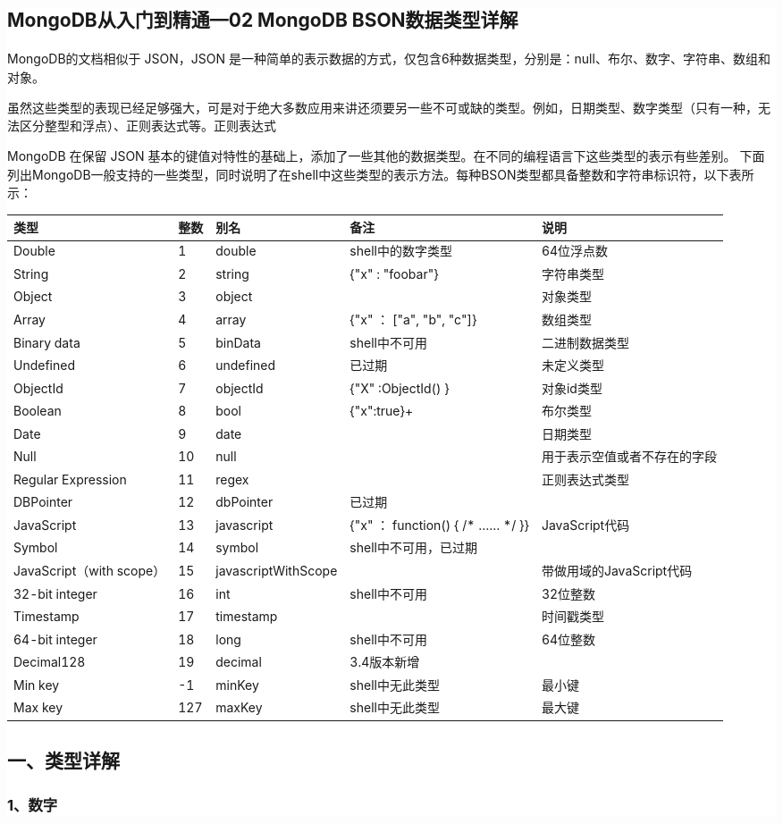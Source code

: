 ## MongoDB从入门到精通—02 MongoDB BSON数据类型详解

MongoDB的文档相似于 JSON，JSON 是一种简单的表示数据的方式，仅包含6种数据类型，分别是：null、布尔、数字、字符串、数组和对象。

虽然这些类型的表现已经足够强大，可是对于绝大多数应用来讲还须要另一些不可或缺的类型。例如，日期类型、数字类型（只有一种，无法区分整型和浮点）、正则表达式等。正则表达式

MongoDB 在保留 JSON 基本的键值对特性的基础上，添加了一些其他的数据类型。在不同的编程语言下这些类型的表示有些差别。 下面列出MongoDB一般支持的一些类型，同时说明了在shell中这些类型的表示方法。每种BSON类型都具备整数和字符串标识符，以下表所示：

| 类型                     | 整数 | 别名                | 备注                             | 说明                         |
| :----------------------- | :--- | :------------------ | :------------------------------- | :--------------------------- |
| Double                   | 1    | double              | shell中的数字类型                | 64位浮点数                   |
| String                   | 2    | string              | {"x" : "foobar"}                 | 字符串类型                   |
| Object                   | 3    | object              |                                  | 对象类型                     |
| Array                    | 4    | array               | {"x" ： ["a", "b", "c"]}         | 数组类型                     |
| Binary data              | 5    | binData             | shell中不可用                    | 二进制数据类型               |
| Undefined                | 6    | undefined           | 已过期                           | 未定义类型                   |
| ObjectId                 | 7    | objectId            | {"X" :ObjectId() }               | 对象id类型                   |
| Boolean                  | 8    | bool                | {"x":true}+                      | 布尔类型                     |
| Date                     | 9    | date                |                                  | 日期类型                     |
| Null                     | 10   | null                |                                  | 用于表示空值或者不存在的字段 |
| Regular Expression       | 11   | regex               |                                  | 正则表达式类型               |
| DBPointer                | 12   | dbPointer           | 已过期                           |                              |
| JavaScript               | 13   | javascript          | {"x" ： function() { /* …… */ }} | JavaScript代码               |
| Symbol                   | 14   | symbol              | shell中不可用，已过期            |                              |
| JavaScript（with scope） | 15   | javascriptWithScope |                                  | 带做用域的JavaScript代码     |
| 32-bit integer           | 16   | int                 | shell中不可用                    | 32位整数                     |
| Timestamp                | 17   | timestamp           |                                  | 时间戳类型                   |
| 64-bit integer           | 18   | long                | shell中不可用                    | 64位整数                     |
| Decimal128               | 19   | decimal             | 3.4版本新增                      |                              |
| Min key                  | -1   | minKey              | shell中无此类型                  | 最小键                       |
| Max key                  | 127  | maxKey              | shell中无此类型                  | 最大键                       |



## 一、类型详解

### 1、数字
